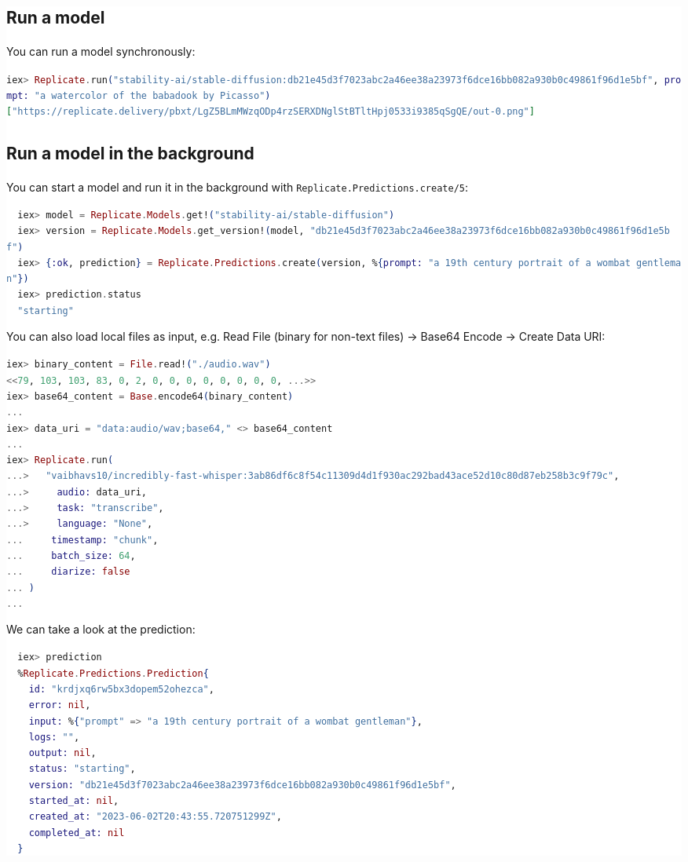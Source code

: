 ## Run a model

You can run a model synchronously:

```elixir
iex> Replicate.run("stability-ai/stable-diffusion:db21e45d3f7023abc2a46ee38a23973f6dce16bb082a930b0c49861f96d1e5bf", prompt: "a watercolor of the babadook by Picasso")
["https://replicate.delivery/pbxt/LgZ5BLmMWzqODp4rzSERXDNglStBTltHpj0533i9385qSgQE/out-0.png"]
```

## Run a model in the background

You can start a model and run it in the background with `Replicate.Predictions.create/5`:
```elixir
  iex> model = Replicate.Models.get!("stability-ai/stable-diffusion")
  iex> version = Replicate.Models.get_version!(model, "db21e45d3f7023abc2a46ee38a23973f6dce16bb082a930b0c49861f96d1e5bf")
  iex> {:ok, prediction} = Replicate.Predictions.create(version, %{prompt: "a 19th century portrait of a wombat gentleman"})
  iex> prediction.status
  "starting"
```

You can also load local files as input, e.g. Read File (binary for non-text files) -> Base64 Encode -> Create Data URI:
```elixir
iex> binary_content = File.read!("./audio.wav")
<<79, 103, 103, 83, 0, 2, 0, 0, 0, 0, 0, 0, 0, 0, ...>>
iex> base64_content = Base.encode64(binary_content)
...
iex> data_uri = "data:audio/wav;base64," <> base64_content
...
iex> Replicate.run(
...>   "vaibhavs10/incredibly-fast-whisper:3ab86df6c8f54c11309d4d1f930ac292bad43ace52d10c80d87eb258b3c9f79c",
...>     audio: data_uri,
...>     task: "transcribe",
...>     language: "None",
...     timestamp: "chunk",
...     batch_size: 64,
...     diarize: false
... )
...
```

We can take a look at the prediction:
```elixir
  iex> prediction
  %Replicate.Predictions.Prediction{
    id: "krdjxq6rw5bx3dopem52ohezca",
    error: nil,
    input: %{"prompt" => "a 19th century portrait of a wombat gentleman"},
    logs: "",
    output: nil,
    status: "starting",
    version: "db21e45d3f7023abc2a46ee38a23973f6dce16bb082a930b0c49861f96d1e5bf",
    started_at: nil,
    created_at: "2023-06-02T20:43:55.720751299Z",
    completed_at: nil
  }
```
